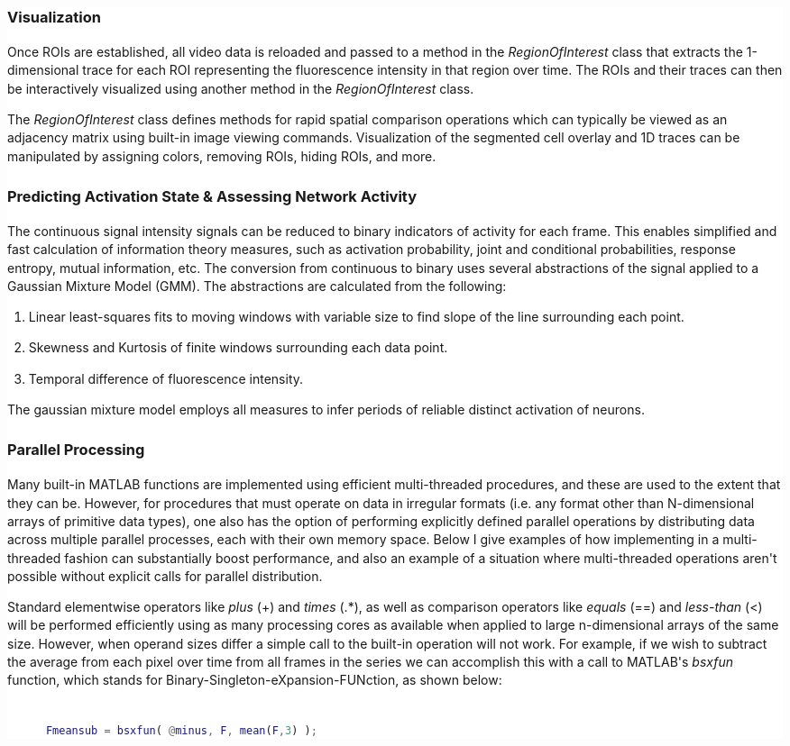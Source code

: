 ### Visualization

Once ROIs are established, all video data is reloaded and passed to a method in the _RegionOfInterest_ class that extracts the 1-dimensional trace for each ROI representing the fluorescence intensity in that region over time. The ROIs and their traces can then be interactively visualized using another method in the _RegionOfInterest_ class.

The _RegionOfInterest_ class defines methods for rapid spatial comparison operations which can typically be viewed as an adjacency matrix using built-in image viewing commands. Visualization of the segmented cell overlay and 1D traces can be manipulated by assigning colors, removing ROIs, hiding ROIs, and more.

### Predicting Activation State & Assessing Network Activity

The continuous signal intensity signals can be reduced to binary indicators of activity for each frame. This enables simplified and fast calculation of information theory measures, such as activation probability, joint and conditional probabilities, response entropy, mutual information, etc. The conversion from continuous to binary uses several abstractions of the signal applied to a Gaussian Mixture Model (GMM). The abstractions are calculated from the following:

1.  Linear least-squares fits to moving windows with variable size to find slope of the line surrounding each point.

2.  Skewness and Kurtosis of finite windows surrounding each data point.

3.  Temporal difference of fluorescence intensity.

The gaussian mixture model employs all measures to infer periods of reliable distinct activation of neurons.

### Parallel Processing

Many built-in MATLAB functions are implemented using efficient multi-threaded procedures, and these are used to the extent that they can be. However, for procedures that must operate on data in irregular formats (i.e. any format other than N-dimensional arrays of primitive data types), one also has the option of performing explicitly defined parallel operations by distributing data across multiple parallel processes, each with their own memory space. Below I give examples of how implementing in a multi-threaded fashion can substantially boost performance, and also an example of a situation where multi-threaded operations aren't possible without explicit calls for parallel distribution.

Standard elementwise operators like _plus_ (+) and _times_ (.\*), as well as comparison operators like _equals_ (==) and _less-than_ (&lt;) will be performed efficiently using as many processing cores as available when applied to large n-dimensional arrays of the same size. However, when operand sizes differ a simple call to the built-in operation will not work. For example, if we wish to subtract the average from each pixel over time from all frames in the series we can accomplish this with a call to MATLAB's _bsxfun_ function, which stands for Binary-Singleton-eXpansion-FUNction, as shown below:

```matlab

      Fmeansub = bsxfun( @minus, F, mean(F,3) );

```
